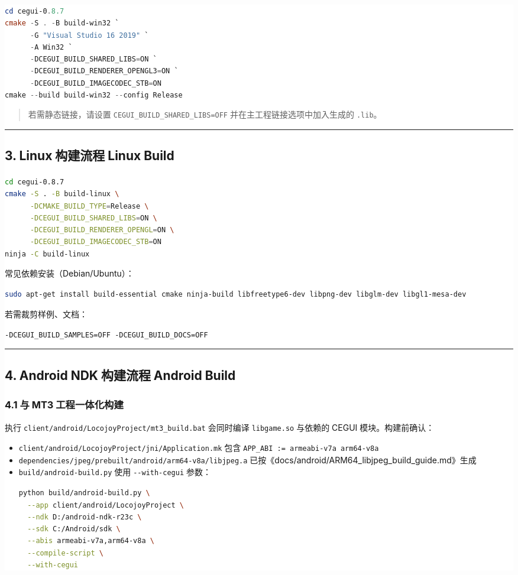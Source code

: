 ```powershell
cd cegui-0.8.7
cmake -S . -B build-win32 `
      -G "Visual Studio 16 2019" `
      -A Win32 `
      -DCEGUI_BUILD_SHARED_LIBS=ON `
      -DCEGUI_BUILD_RENDERER_OPENGL3=ON `
      -DCEGUI_BUILD_IMAGECODEC_STB=ON
cmake --build build-win32 --config Release
```

> 若需静态链接，请设置 `CEGUI_BUILD_SHARED_LIBS=OFF` 并在主工程链接选项中加入生成的 `.lib`。

---

## 3. Linux 构建流程 Linux Build

```bash
cd cegui-0.8.7
cmake -S . -B build-linux \
      -DCMAKE_BUILD_TYPE=Release \
      -DCEGUI_BUILD_SHARED_LIBS=ON \
      -DCEGUI_BUILD_RENDERER_OPENGL=ON \
      -DCEGUI_BUILD_IMAGECODEC_STB=ON
ninja -C build-linux
```

常见依赖安装（Debian/Ubuntu）：
```bash
sudo apt-get install build-essential cmake ninja-build libfreetype6-dev libpng-dev libglm-dev libgl1-mesa-dev
```

若需裁剪样例、文档：
```
-DCEGUI_BUILD_SAMPLES=OFF -DCEGUI_BUILD_DOCS=OFF
```

---

## 4. Android NDK 构建流程 Android Build

### 4.1 与 MT3 工程一体化构建

执行 `client/android/LocojoyProject/mt3_build.bat` 会同时编译 `libgame.so` 与依赖的 CEGUI 模块。构建前确认：

- `client/android/LocojoyProject/jni/Application.mk` 包含 `APP_ABI := armeabi-v7a arm64-v8a`
- `dependencies/jpeg/prebuilt/android/arm64-v8a/libjpeg.a` 已按《docs/android/ARM64_libjpeg_build_guide.md》生成
- `build/android-build.py` 使用 `--with-cegui` 参数：
  ```bash
  python build/android-build.py \
    --app client/android/LocojoyProject \
    --ndk D:/android-ndk-r23c \
    --sdk C:/Android/sdk \
    --abis armeabi-v7a,arm64-v8a \
    --compile-script \
    --with-cegui
  ```
